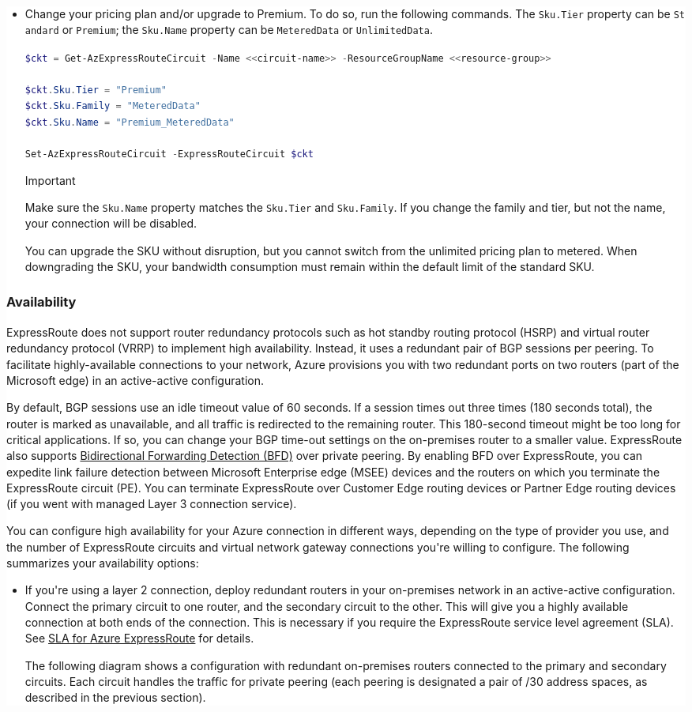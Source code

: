 - Change your pricing plan and/or upgrade to Premium. To do so, run the following commands. The `Sku.Tier` property can be `Standard` or `Premium`; the `Sku.Name` property can be `MeteredData` or `UnlimitedData`.

    ```powershell
    $ckt = Get-AzExpressRouteCircuit -Name <<circuit-name>> -ResourceGroupName <<resource-group>>

    $ckt.Sku.Tier = "Premium"
    $ckt.Sku.Family = "MeteredData"
    $ckt.Sku.Name = "Premium_MeteredData"

    Set-AzExpressRouteCircuit -ExpressRouteCircuit $ckt
    ```

    > [!IMPORTANT]
    > Make sure the `Sku.Name` property matches the `Sku.Tier` and `Sku.Family`. If you change the family and tier, but not the name, your connection will be disabled.
    >
    >

    You can upgrade the SKU without disruption, but you cannot switch from the unlimited pricing plan to metered. When downgrading the SKU, your bandwidth consumption must remain within the default limit of the standard SKU.

### Availability

ExpressRoute does not support router redundancy protocols such as hot standby routing protocol (HSRP) and virtual router redundancy protocol (VRRP) to implement high availability. Instead, it uses a redundant pair of BGP sessions per peering. To facilitate highly-available connections to your network, Azure provisions you with two redundant ports on two routers (part of the Microsoft edge) in an active-active configuration.

By default, BGP sessions use an idle timeout value of 60 seconds. If a session times out three times (180 seconds total), the router is marked as unavailable, and all traffic is redirected to the remaining router. This 180-second timeout might be too long for critical applications. If so, you can change your BGP time-out settings on the on-premises router to a smaller value. ExpressRoute also supports [Bidirectional Forwarding Detection (BFD)](/azure/expressroute/expressroute-bfd) over private peering. By enabling BFD over ExpressRoute, you can expedite link failure detection between Microsoft Enterprise edge (MSEE) devices and the routers on which you terminate the ExpressRoute circuit (PE). You can terminate ExpressRoute over Customer Edge routing devices or Partner Edge routing devices (if you went with managed Layer 3 connection service).

You can configure high availability for your Azure connection in different ways, depending on the type of provider you use, and the number of ExpressRoute circuits and virtual network gateway connections you're willing to configure. The following summarizes your availability options:

- If you're using a layer 2 connection, deploy redundant routers in your on-premises network in an active-active configuration. Connect the primary circuit to one router, and the secondary circuit to the other. This will give you a highly available connection at both ends of the connection. This is necessary if you require the ExpressRoute service level agreement (SLA). See [SLA for Azure ExpressRoute][sla-for-expressroute] for details.

    The following diagram shows a configuration with redundant on-premises routers connected to the primary and secondary circuits. Each circuit handles the traffic for private peering (each peering is designated a pair of /30 address spaces, as described in the previous section).


[highly-available-network-architecture]: ./expressroute-vpn-failover.yml
[AAF-devops]: /azure/architecture/framework/devops/overview
[expressroute-prereqs]: /azure/expressroute/expressroute-prerequisites
[configure-expressroute-routing]: /azure/expressroute/expressroute-howto-routing-arm
[sla-for-expressroute]: https://azure.microsoft.com/support/legal/sla/expressroute
[link-vnet-to-expressroute]: /azure/expressroute/expressroute-howto-linkvnet-arm
[devops-monitoring]: /azure/architecture/framework/devops/checklist
[ExpressRoute-provisioning]: /azure/expressroute/expressroute-workflows
[expressroute-introduction]: /azure/expressroute/expressroute-introduction
[expressroute-peering]: /azure/expressroute/expressroute-circuit-peerings
[expressroute-pricing]: https://azure.microsoft.com/pricing/details/expressroute/
[aaf-cost]: /azure/architecture/framework/cost/overview
[azure-pricing-calculator]: https://azure.microsoft.com/pricing/calculator
[azurect]: https://github.com/Azure/NetworkMonitoring/tree/master/AzureCT
[0]: ./images/expressroute.png "Diagram showing hybrid network architecture using Azure ExpressRoute"
[1]: ../_images/guidance-hybrid-network-expressroute/figure2.png "Using redundant routers with ExpressRoute primary and secondary circuits"
[2]: ../_images/guidance-hybrid-network-expressroute/figure3.png "Adding security devices to the on-premises network"
[3]: ../_images/guidance-hybrid-network-expressroute/figure4.png "Using forced tunneling to audit Internet-bound traffic"
[visio-download]: https://arch-center.azureedge.net/hybrid-networking-expressroute.vsdx